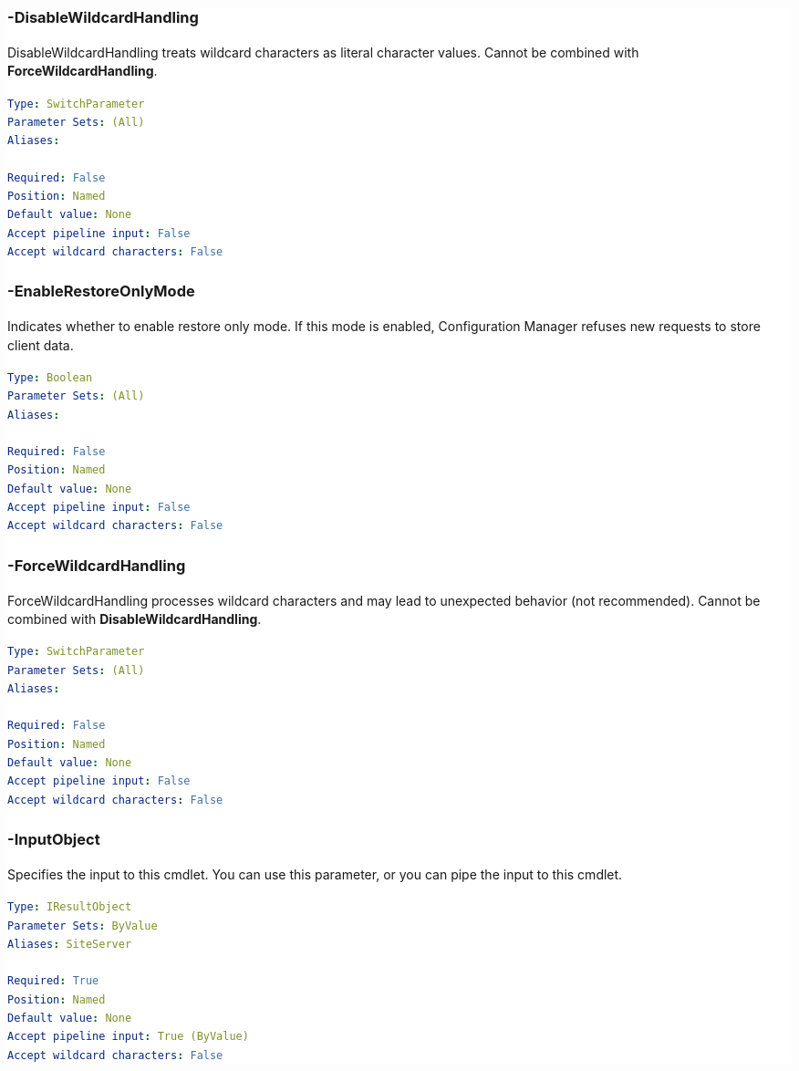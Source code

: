 ### -DisableWildcardHandling
DisableWildcardHandling treats wildcard characters as literal character values. Cannot be combined with **ForceWildcardHandling**.

```yaml
Type: SwitchParameter
Parameter Sets: (All)
Aliases:

Required: False
Position: Named
Default value: None
Accept pipeline input: False
Accept wildcard characters: False
```

### -EnableRestoreOnlyMode
Indicates whether to enable restore only mode.
If this mode is enabled, Configuration Manager refuses new requests to store client data.

```yaml
Type: Boolean
Parameter Sets: (All)
Aliases:

Required: False
Position: Named
Default value: None
Accept pipeline input: False
Accept wildcard characters: False
```

### -ForceWildcardHandling
ForceWildcardHandling processes wildcard characters and may lead to unexpected behavior (not recommended). Cannot be combined with **DisableWildcardHandling**.

```yaml
Type: SwitchParameter
Parameter Sets: (All)
Aliases:

Required: False
Position: Named
Default value: None
Accept pipeline input: False
Accept wildcard characters: False
```

### -InputObject
Specifies the input to this cmdlet.
You can use this parameter, or you can pipe the input to this cmdlet.

```yaml
Type: IResultObject
Parameter Sets: ByValue
Aliases: SiteServer

Required: True
Position: Named
Default value: None
Accept pipeline input: True (ByValue)
Accept wildcard characters: False
```

